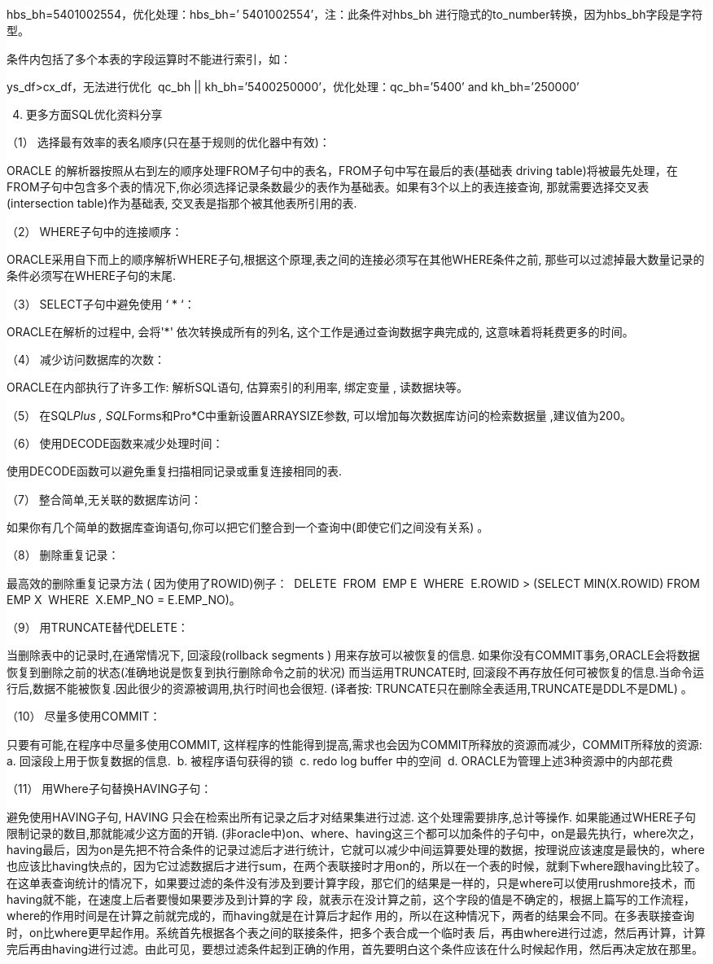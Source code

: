 hbs_bh=5401002554，优化处理：hbs_bh=’ 5401002554’，注：此条件对hbs_bh 进行隐式的to_number转换，因为hbs_bh字段是字符型。

条件内包括了多个本表的字段运算时不能进行索引，如：

ys_df>cx_df，无法进行优化 
qc_bh || kh_bh=’5400250000’，优化处理：qc_bh=’5400’ and kh_bh=’250000’

4. 更多方面SQL优化资料分享

（1） 选择最有效率的表名顺序(只在基于规则的优化器中有效)：

ORACLE 的解析器按照从右到左的顺序处理FROM子句中的表名，FROM子句中写在最后的表(基础表 driving table)将被最先处理，在FROM子句中包含多个表的情况下,你必须选择记录条数最少的表作为基础表。如果有3个以上的表连接查询, 那就需要选择交叉表(intersection table)作为基础表, 交叉表是指那个被其他表所引用的表.

（2） WHERE子句中的连接顺序：

ORACLE采用自下而上的顺序解析WHERE子句,根据这个原理,表之间的连接必须写在其他WHERE条件之前, 那些可以过滤掉最大数量记录的条件必须写在WHERE子句的末尾.

（3） SELECT子句中避免使用 ‘ * ‘：

ORACLE在解析的过程中, 会将'*' 依次转换成所有的列名, 这个工作是通过查询数据字典完成的, 这意味着将耗费更多的时间。

（4） 减少访问数据库的次数：

ORACLE在内部执行了许多工作: 解析SQL语句, 估算索引的利用率, 绑定变量 , 读数据块等。

（5） 在SQL*Plus , SQL*Forms和Pro*C中重新设置ARRAYSIZE参数, 可以增加每次数据库访问的检索数据量 ,建议值为200。

（6） 使用DECODE函数来减少处理时间：

使用DECODE函数可以避免重复扫描相同记录或重复连接相同的表.

（7） 整合简单,无关联的数据库访问：

如果你有几个简单的数据库查询语句,你可以把它们整合到一个查询中(即使它们之间没有关系) 。

（8） 删除重复记录：

最高效的删除重复记录方法 ( 因为使用了ROWID)例子： 
DELETE  FROM  EMP E  WHERE  E.ROWID > (SELECT MIN(X.ROWID) FROM  EMP X  WHERE  X.EMP_NO = E.EMP_NO)。

（9） 用TRUNCATE替代DELETE：

当删除表中的记录时,在通常情况下, 回滚段(rollback segments ) 用来存放可以被恢复的信息. 如果你没有COMMIT事务,ORACLE会将数据恢复到删除之前的状态(准确地说是恢复到执行删除命令之前的状况) 而当运用TRUNCATE时, 回滚段不再存放任何可被恢复的信息.当命令运行后,数据不能被恢复.因此很少的资源被调用,执行时间也会很短. (译者按: TRUNCATE只在删除全表适用,TRUNCATE是DDL不是DML) 。

（10） 尽量多使用COMMIT：

只要有可能,在程序中尽量多使用COMMIT, 这样程序的性能得到提高,需求也会因为COMMIT所释放的资源而减少，COMMIT所释放的资源: 
a. 回滚段上用于恢复数据的信息. 
b. 被程序语句获得的锁 
c. redo log buffer 中的空间 
d. ORACLE为管理上述3种资源中的内部花费

（11） 用Where子句替换HAVING子句：

避免使用HAVING子句, HAVING 只会在检索出所有记录之后才对结果集进行过滤. 这个处理需要排序,总计等操作. 如果能通过WHERE子句限制记录的数目,那就能减少这方面的开销. (非oracle中)on、where、having这三个都可以加条件的子句中，on是最先执行，where次之，having最后，因为on是先把不符合条件的记录过滤后才进行统计，它就可以减少中间运算要处理的数据，按理说应该速度是最快的，where也应该比having快点的，因为它过滤数据后才进行sum，在两个表联接时才用on的，所以在一个表的时候，就剩下where跟having比较了。在这单表查询统计的情况下，如果要过滤的条件没有涉及到要计算字段，那它们的结果是一样的，只是where可以使用rushmore技术，而having就不能，在速度上后者要慢如果要涉及到计算的字
 段，就表示在没计算之前，这个字段的值是不确定的，根据上篇写的工作流程，where的作用时间是在计算之前就完成的，而having就是在计算后才起作 用的，所以在这种情况下，两者的结果会不同。在多表联接查询时，on比where更早起作用。系统首先根据各个表之间的联接条件，把多个表合成一个临时表 后，再由where进行过滤，然后再计算，计算完后再由having进行过滤。由此可见，要想过滤条件起到正确的作用，首先要明白这个条件应该在什么时候起作用，然后再决定放在那里。
